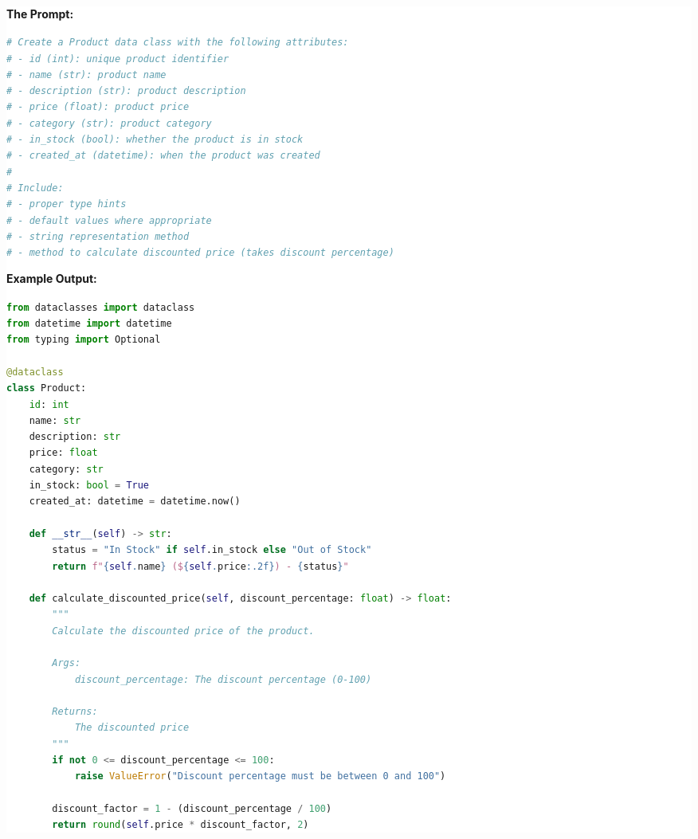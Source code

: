 **The Prompt:**
```python
# Create a Product data class with the following attributes:
# - id (int): unique product identifier
# - name (str): product name
# - description (str): product description
# - price (float): product price
# - category (str): product category
# - in_stock (bool): whether the product is in stock
# - created_at (datetime): when the product was created
#
# Include:
# - proper type hints
# - default values where appropriate
# - string representation method
# - method to calculate discounted price (takes discount percentage)
```

**Example Output:**
```python
from dataclasses import dataclass
from datetime import datetime
from typing import Optional

@dataclass
class Product:
    id: int
    name: str
    description: str
    price: float
    category: str
    in_stock: bool = True
    created_at: datetime = datetime.now()
    
    def __str__(self) -> str:
        status = "In Stock" if self.in_stock else "Out of Stock"
        return f"{self.name} (${self.price:.2f}) - {status}"
    
    def calculate_discounted_price(self, discount_percentage: float) -> float:
        """
        Calculate the discounted price of the product.
        
        Args:
            discount_percentage: The discount percentage (0-100)
            
        Returns:
            The discounted price
        """
        if not 0 <= discount_percentage <= 100:
            raise ValueError("Discount percentage must be between 0 and 100")
        
        discount_factor = 1 - (discount_percentage / 100)
        return round(self.price * discount_factor, 2)
```
